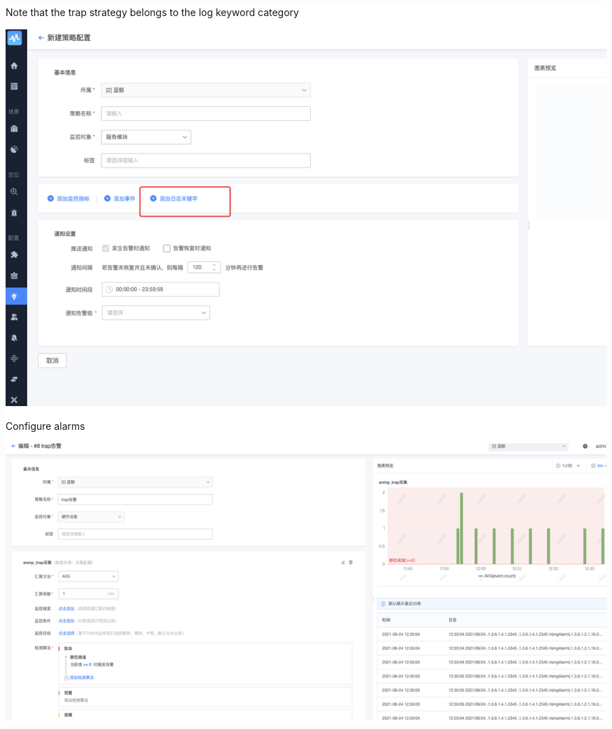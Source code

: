 Note that the trap strategy belongs to the log keyword category

![image-20210624123600392](media/image-20210624123600392.png)

Configure alarms

![image-20210624123646803](media/image-20210624123646803.png)
